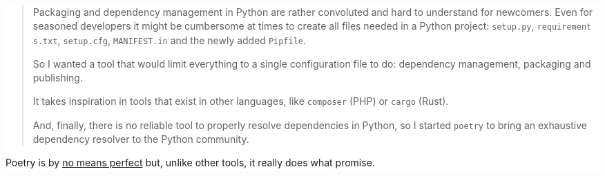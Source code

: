 > Packaging and dependency management in Python are rather convoluted and hard to understand for newcomers. Even for seasoned developers it might be cumbersome at times to create all files needed in a Python project: `setup.py`, `requirements.txt`, `setup.cfg`, `MANIFEST.in` and the newly added `Pipfile`.
>
> So I wanted a tool that would limit everything to a single configuration file to do: dependency management, packaging and publishing.
>
> It takes inspiration in tools that exist in other languages, like `composer` (PHP) or `cargo` (Rust).
>
> And, finally, there is no reliable tool to properly resolve dependencies in Python, so I started `poetry` to bring an exhaustive dependency resolver to the Python community.

Poetry is by [no means perfect](https://frostming.com/2019/01-04/pipenv-poetry#what-about-poetry) but, unlike other tools, it really does what promise.

